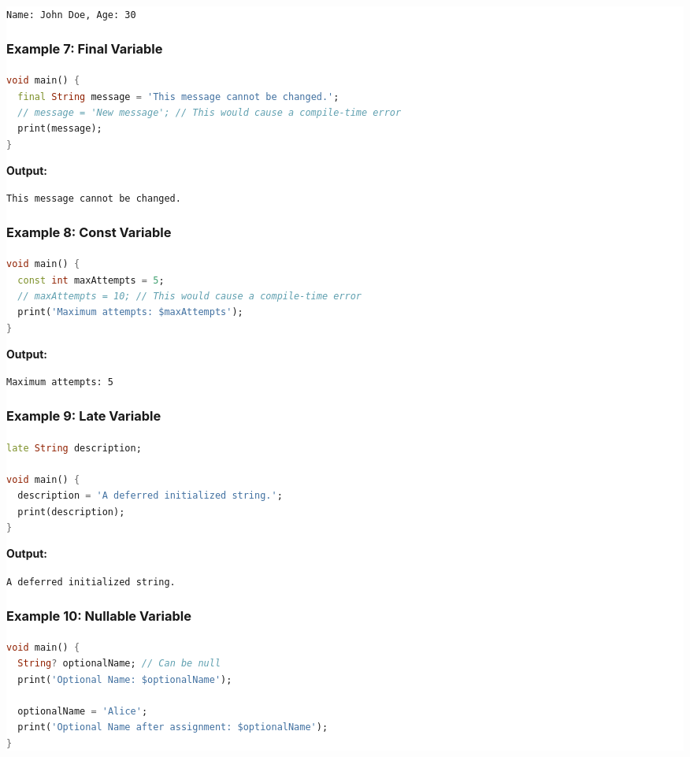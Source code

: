 ```
Name: John Doe, Age: 30
```

### Example 7: Final Variable

```dart
void main() {
  final String message = 'This message cannot be changed.';
  // message = 'New message'; // This would cause a compile-time error
  print(message);
}
```

**Output:**

```
This message cannot be changed.
```

### Example 8: Const Variable

```dart
void main() {
  const int maxAttempts = 5;
  // maxAttempts = 10; // This would cause a compile-time error
  print('Maximum attempts: $maxAttempts');
}
```

**Output:**

```
Maximum attempts: 5
```

### Example 9: Late Variable

```dart
late String description;

void main() {
  description = 'A deferred initialized string.';
  print(description);
}
```

**Output:**

```
A deferred initialized string.
```

### Example 10: Nullable Variable

```dart
void main() {
  String? optionalName; // Can be null
  print('Optional Name: $optionalName');

  optionalName = 'Alice';
  print('Optional Name after assignment: $optionalName');
}
```
